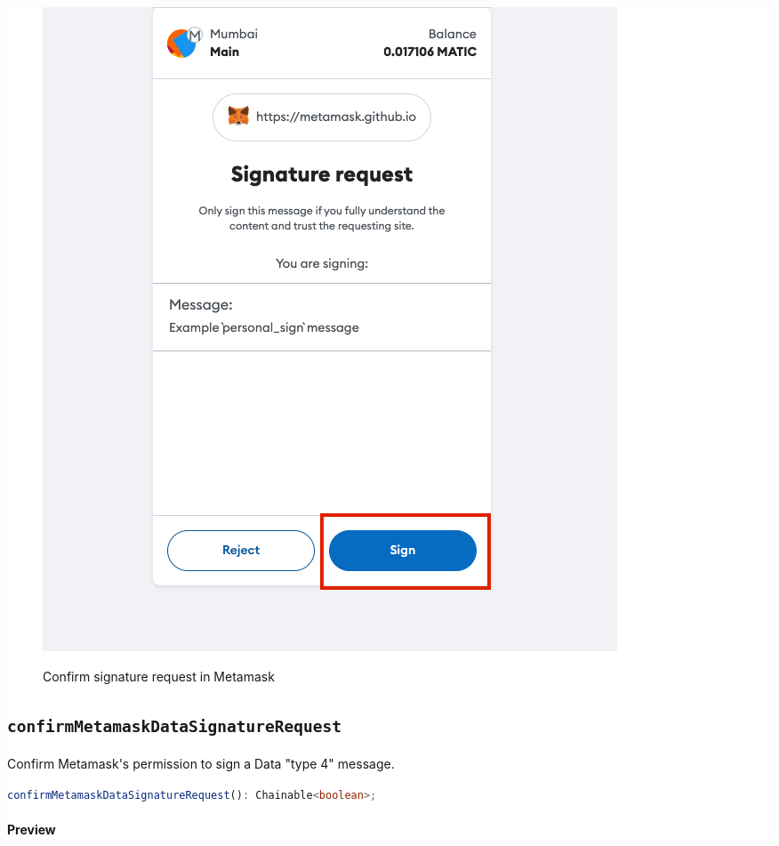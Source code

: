 <figure><img src=".gitbook/assets/accept_sig_req.png" alt="Confirm signature request in Metamask"><figcaption><p>Confirm signature request in Metamask</p></figcaption></figure>

## **`confirmMetamaskDataSignatureRequest`**

Confirm Metamask's permission to sign a Data "type 4" message.

```typescript
confirmMetamaskDataSignatureRequest(): Chainable<boolean>;
```

#### Preview
